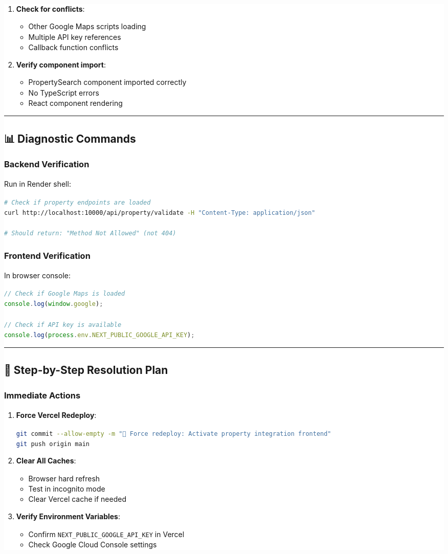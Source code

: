 1. **Check for conflicts**:
   - Other Google Maps scripts loading
   - Multiple API key references
   - Callback function conflicts

2. **Verify component import**:
   - PropertySearch component imported correctly
   - No TypeScript errors
   - React component rendering

---

## 📊 Diagnostic Commands

### **Backend Verification**
Run in Render shell:
```bash
# Check if property endpoints are loaded
curl http://localhost:10000/api/property/validate -H "Content-Type: application/json"

# Should return: "Method Not Allowed" (not 404)
```

### **Frontend Verification**
In browser console:
```javascript
// Check if Google Maps is loaded
console.log(window.google);

// Check if API key is available
console.log(process.env.NEXT_PUBLIC_GOOGLE_API_KEY);
```

---

## 🎯 Step-by-Step Resolution Plan

### **Immediate Actions**

1. **Force Vercel Redeploy**:
   ```bash
   git commit --allow-empty -m "🔄 Force redeploy: Activate property integration frontend"
   git push origin main
   ```

2. **Clear All Caches**:
   - Browser hard refresh
   - Test in incognito mode
   - Clear Vercel cache if needed

3. **Verify Environment Variables**:
   - Confirm `NEXT_PUBLIC_GOOGLE_API_KEY` in Vercel
   - Check Google Cloud Console settings
